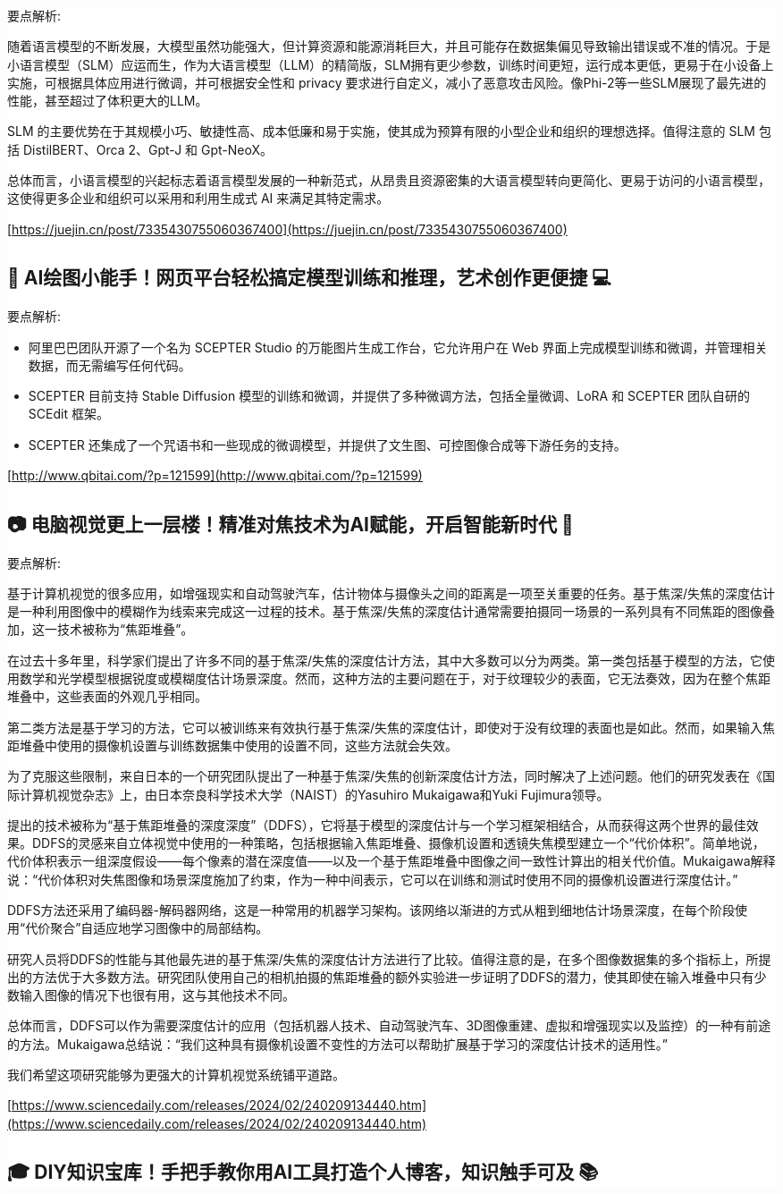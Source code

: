   要点解析:

随着语言模型的不断发展，大模型虽然功能强大，但计算资源和能源消耗巨大，并且可能存在数据集偏见导致输出错误或不准的情况。于是小语言模型（SLM）应运而生，作为大语言模型（LLM）的精简版，SLM拥有更少参数，训练时间更短，运行成本更低，更易于在小设备上实施，可根据具体应用进行微调，并可根据安全性和 privacy 要求进行自定义，减小了恶意攻击风险。像Phi-2等一些SLM展现了最先进的性能，甚至超过了体积更大的LLM。

SLM 的主要优势在于其规模小巧、敏捷性高、成本低廉和易于实施，使其成为预算有限的小型企业和组织的理想选择。值得注意的 SLM 包括 DistilBERT、Orca 2、Gpt-J 和 Gpt-NeoX。

总体而言，小语言模型的兴起标志着语言模型发展的一种新范式，从昂贵且资源密集的大语言模型转向更简化、更易于访问的小语言模型，这使得更多企业和组织可以采用和利用生成式 AI 来满足其特定需求。

 [https://juejin.cn/post/7335430755060367400](https://juejin.cn/post/7335430755060367400)

## 🎨 AI绘图小能手！网页平台轻松搞定模型训练和推理，艺术创作更便捷 💻 

  要点解析:

- 阿里巴巴团队开源了一个名为 SCEPTER Studio 的万能图片生成工作台，它允许用户在 Web 界面上完成模型训练和微调，并管理相关数据，而无需编写任何代码。

- SCEPTER 目前支持 Stable Diffusion 模型的训练和微调，并提供了多种微调方法，包括全量微调、LoRA 和 SCEPTER 团队自研的 SCEdit 框架。

- SCEPTER 还集成了一个咒语书和一些现成的微调模型，并提供了文生图、可控图像合成等下游任务的支持。

 [http://www.qbitai.com/?p=121599](http://www.qbitai.com/?p=121599)

## 📷 电脑视觉更上一层楼！精准对焦技术为AI赋能，开启智能新时代 🧠 

  要点解析:

基于计算机视觉的很多应用，如增强现实和自动驾驶汽车，估计物体与摄像头之间的距离是一项至关重要的任务。基于焦深/失焦的深度估计是一种利用图像中的模糊作为线索来完成这一过程的技术。基于焦深/失焦的深度估计通常需要拍摄同一场景的一系列具有不同焦距的图像叠加，这一技术被称为“焦距堆叠”。

在过去十多年里，科学家们提出了许多不同的基于焦深/失焦的深度估计方法，其中大多数可以分为两类。第一类包括基于模型的方法，它使用数学和光学模型根据锐度或模糊度估计场景深度。然而，这种方法的主要问题在于，对于纹理较少的表面，它无法奏效，因为在整个焦距堆叠中，这些表面的外观几乎相同。

第二类方法是基于学习的方法，它可以被训练来有效执行基于焦深/失焦的深度估计，即使对于没有纹理的表面也是如此。然而，如果输入焦距堆叠中使用的摄像机设置与训练数据集中使用的设置不同，这些方法就会失效。

为了克服这些限制，来自日本的一个研究团队提出了一种基于焦深/失焦的创新深度估计方法，同时解决了上述问题。他们的研究发表在《国际计算机视觉杂志》上，由日本奈良科学技术大学（NAIST）的Yasuhiro Mukaigawa和Yuki Fujimura领导。

提出的技术被称为“基于焦距堆叠的深度深度”（DDFS），它将基于模型的深度估计与一个学习框架相结合，从而获得这两个世界的最佳效果。DDFS的灵感来自立体视觉中使用的一种策略，包括根据输入焦距堆叠、摄像机设置和透镜失焦模型建立一个“代价体积”。简单地说，代价体积表示一组深度假设——每个像素的潜在深度值——以及一个基于焦距堆叠中图像之间一致性计算出的相关代价值。Mukaigawa解释说：“代价体积对失焦图像和场景深度施加了约束，作为一种中间表示，它可以在训练和测试时使用不同的摄像机设置进行深度估计。”

DDFS方法还采用了编码器-解码器网络，这是一种常用的机器学习架构。该网络以渐进的方式从粗到细地估计场景深度，在每个阶段使用“代价聚合”自适应地学习图像中的局部结构。

研究人员将DDFS的性能与其他最先进的基于焦深/失焦的深度估计方法进行了比较。值得注意的是，在多个图像数据集的多个指标上，所提出的方法优于大多数方法。研究团队使用自己的相机拍摄的焦距堆叠的额外实验进一步证明了DDFS的潜力，使其即使在输入堆叠中只有少数输入图像的情况下也很有用，这与其他技术不同。

总体而言，DDFS可以作为需要深度估计的应用（包括机器人技术、自动驾驶汽车、3D图像重建、虚拟和增强现实以及监控）的一种有前途的方法。Mukaigawa总结说：“我们这种具有摄像机设置不变性的方法可以帮助扩展基于学习的深度估计技术的适用性。”

我们希望这项研究能够为更强大的计算机视觉系统铺平道路。

 [https://www.sciencedaily.com/releases/2024/02/240209134440.htm](https://www.sciencedaily.com/releases/2024/02/240209134440.htm)

## 🎓 DIY知识宝库！手把手教你用AI工具打造个人博客，知识触手可及 📚 

